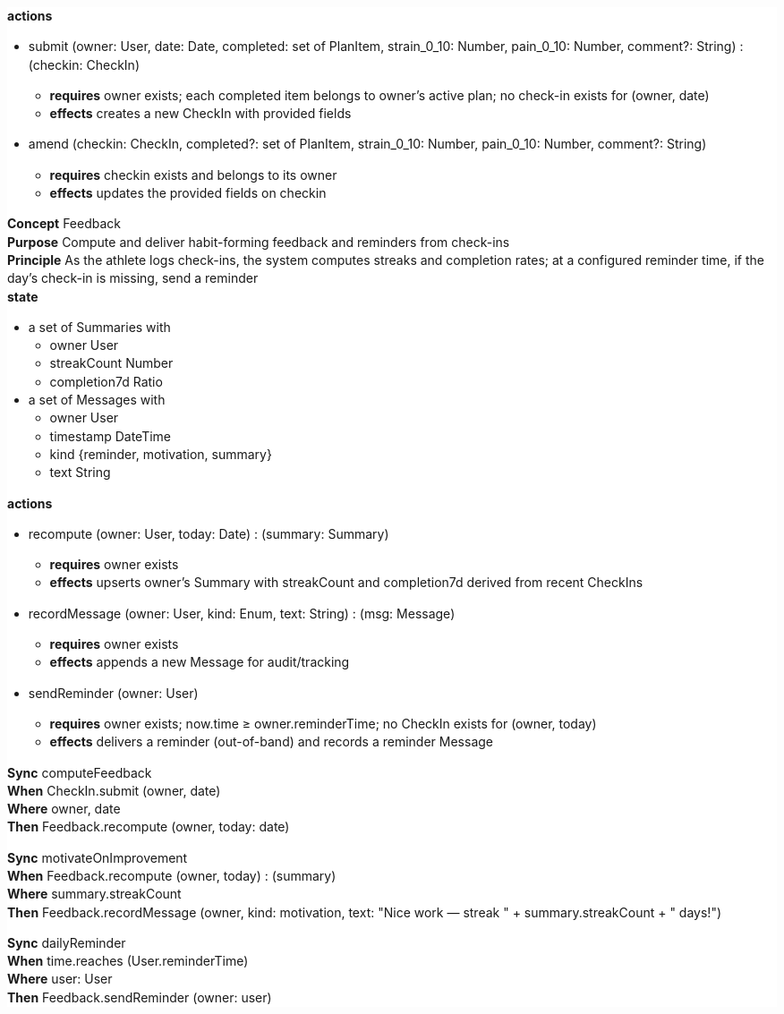 **actions**  
* submit (owner: User, date: Date, completed: set of PlanItem, strain_0_10: Number, pain_0_10: Number, comment?: String) : (checkin: CheckIn)
    * **requires** owner exists; each completed item belongs to owner’s active plan; no check-in exists for (owner, date)
    * **effects** creates a new CheckIn with provided fields

* amend (checkin: CheckIn, completed?: set of PlanItem, strain_0_10: Number, pain_0_10: Number, comment?: String)
    * **requires** checkin exists and belongs to its owner
    * **effects** updates the provided fields on checkin


**Concept** Feedback  
**Purpose** Compute and deliver habit-forming feedback and reminders from check-ins  
**Principle** As the athlete logs check-ins, the system computes streaks and completion rates; at a configured reminder time, if the day’s check-in is missing, send a reminder  
**state**  
* a set of Summaries with
    * owner User
    * streakCount Number
    * completion7d Ratio
* a set of Messages with
    * owner User
    * timestamp DateTime
    * kind {reminder, motivation, summary}
    * text String

**actions**  
* recompute (owner: User, today: Date) : (summary: Summary)
    * **requires** owner exists
    * **effects** upserts owner’s Summary with streakCount and completion7d derived from recent CheckIns

* recordMessage (owner: User, kind: Enum, text: String) : (msg: Message)
    * **requires** owner exists
    * **effects** appends a new Message for audit/tracking

* sendReminder (owner: User)
    * **requires** owner exists; now.time ≥ owner.reminderTime; no CheckIn exists for (owner, today)
    * **effects** delivers a reminder (out-of-band) and records a reminder Message


**Sync** computeFeedback  
**When** CheckIn.submit (owner, date)  
**Where** owner, date  
**Then** Feedback.recompute (owner, today: date)

**Sync** motivateOnImprovement  
**When** Feedback.recompute (owner, today) : (summary)  
**Where** summary.streakCount  
**Then** Feedback.recordMessage (owner, kind: motivation, text: "Nice work — streak " + summary.streakCount + " days!")

**Sync** dailyReminder  
**When** time.reaches (User.reminderTime)  
**Where** user: User  
**Then** Feedback.sendReminder (owner: user)
